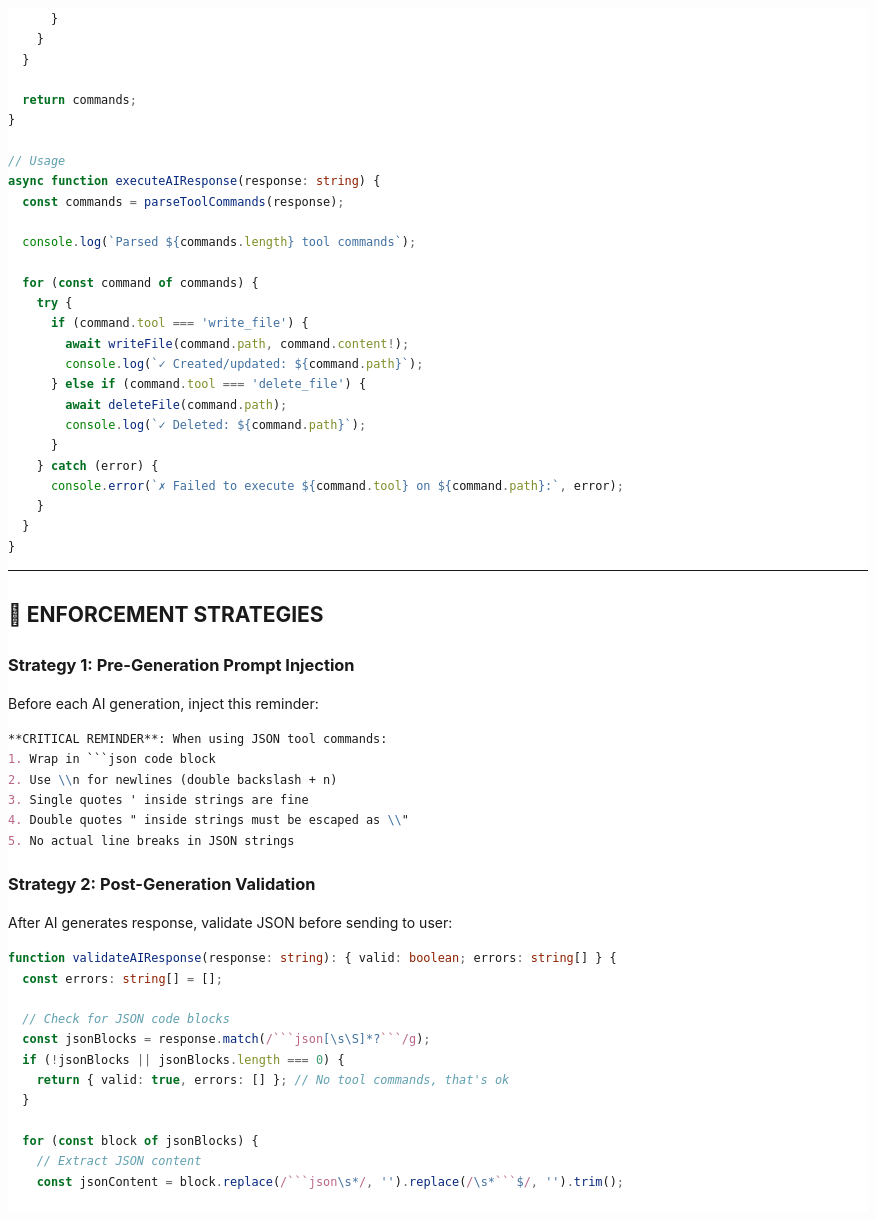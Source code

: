 ```typescript
      }
    }
  }
  
  return commands;
}

// Usage
async function executeAIResponse(response: string) {
  const commands = parseToolCommands(response);
  
  console.log(`Parsed ${commands.length} tool commands`);
  
  for (const command of commands) {
    try {
      if (command.tool === 'write_file') {
        await writeFile(command.path, command.content!);
        console.log(`✓ Created/updated: ${command.path}`);
      } else if (command.tool === 'delete_file') {
        await deleteFile(command.path);
        console.log(`✓ Deleted: ${command.path}`);
      }
    } catch (error) {
      console.error(`✗ Failed to execute ${command.tool} on ${command.path}:`, error);
    }
  }
}
```

---

## 🎯 ENFORCEMENT STRATEGIES

### Strategy 1: Pre-Generation Prompt Injection

Before each AI generation, inject this reminder:

```markdown
**CRITICAL REMINDER**: When using JSON tool commands:
1. Wrap in ```json code block
2. Use \\n for newlines (double backslash + n)
3. Single quotes ' inside strings are fine
4. Double quotes " inside strings must be escaped as \\"
5. No actual line breaks in JSON strings
```

### Strategy 2: Post-Generation Validation

After AI generates response, validate JSON before sending to user:

```typescript
function validateAIResponse(response: string): { valid: boolean; errors: string[] } {
  const errors: string[] = [];
  
  // Check for JSON code blocks
  const jsonBlocks = response.match(/```json[\s\S]*?```/g);
  if (!jsonBlocks || jsonBlocks.length === 0) {
    return { valid: true, errors: [] }; // No tool commands, that's ok
  }
  
  for (const block of jsonBlocks) {
    // Extract JSON content
    const jsonContent = block.replace(/```json\s*/, '').replace(/\s*```$/, '').trim();
    
```